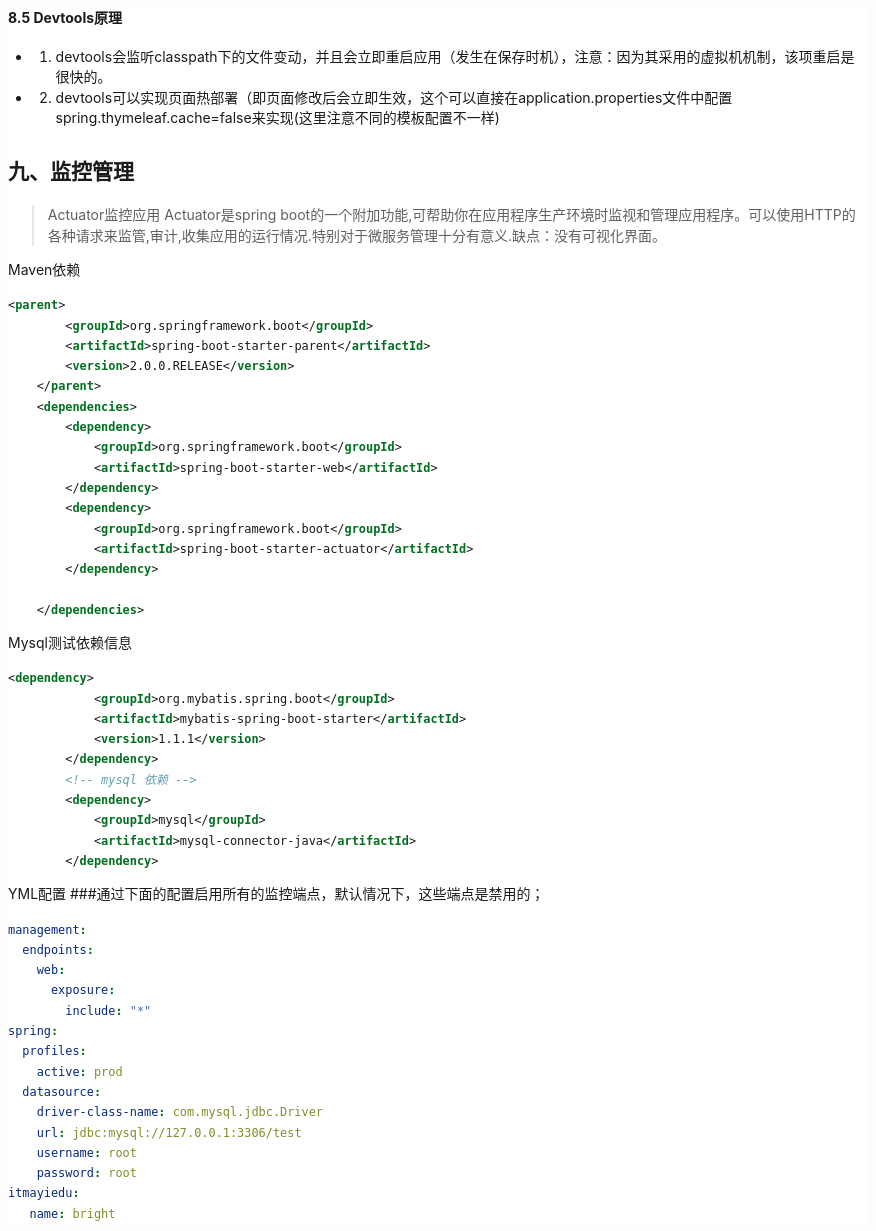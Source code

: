 ```xml
```
#### 8.5 Devtools原理
* 1. devtools会监听classpath下的文件变动，并且会立即重启应用（发生在保存时机），注意：因为其采用的虚拟机机制，该项重启是很快的。  
* 2. devtools可以实现页面热部署（即页面修改后会立即生效，这个可以直接在application.properties文件中配置spring.thymeleaf.cache=false来实现(这里注意不同的模板配置不一样)  


## 九、监控管理
>Actuator监控应用
Actuator是spring boot的一个附加功能,可帮助你在应用程序生产环境时监视和管理应用程序。可以使用HTTP的各种请求来监管,审计,收集应用的运行情况.特别对于微服务管理十分有意义.缺点：没有可视化界面。

Maven依赖
```xml
<parent>
		<groupId>org.springframework.boot</groupId>
		<artifactId>spring-boot-starter-parent</artifactId>
		<version>2.0.0.RELEASE</version>
	</parent>
	<dependencies>
		<dependency>
			<groupId>org.springframework.boot</groupId>
			<artifactId>spring-boot-starter-web</artifactId>
		</dependency>
		<dependency>
			<groupId>org.springframework.boot</groupId>
			<artifactId>spring-boot-starter-actuator</artifactId>
		</dependency>

	</dependencies>
```
Mysql测试依赖信息
```xml
<dependency>
			<groupId>org.mybatis.spring.boot</groupId>
			<artifactId>mybatis-spring-boot-starter</artifactId>
			<version>1.1.1</version>
		</dependency>
		<!-- mysql 依赖 -->
		<dependency>
			<groupId>mysql</groupId>
			<artifactId>mysql-connector-java</artifactId>
		</dependency>
```

YML配置
###通过下面的配置启用所有的监控端点，默认情况下，这些端点是禁用的；
```yml
management:
  endpoints:
    web:
      exposure:
        include: "*"
spring:
  profiles:
    active: prod
  datasource:
    driver-class-name: com.mysql.jdbc.Driver
    url: jdbc:mysql://127.0.0.1:3306/test
    username: root
    password: root
itmayiedu: 
   name: bright
```